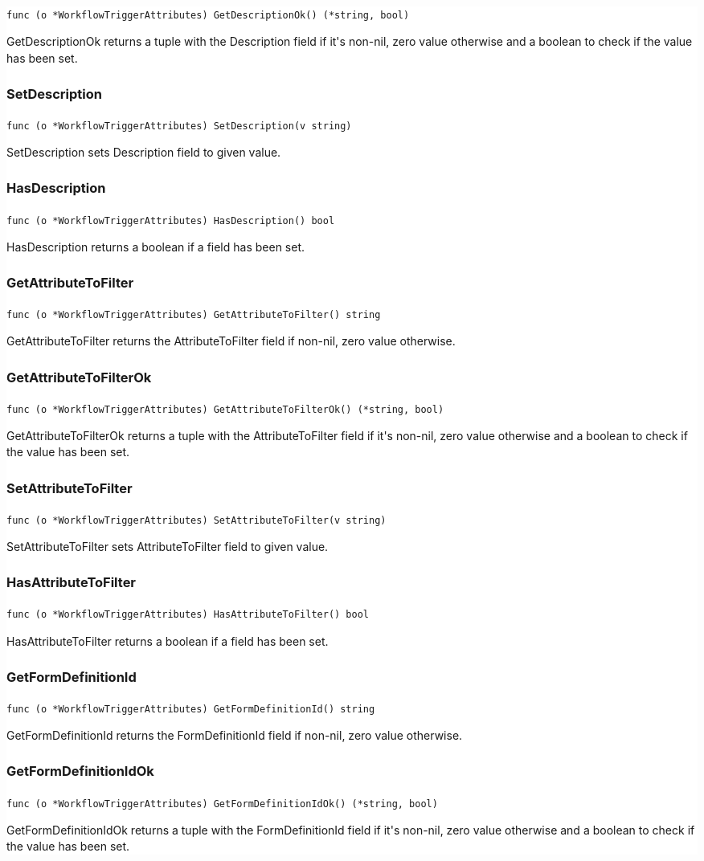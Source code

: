 `func (o *WorkflowTriggerAttributes) GetDescriptionOk() (*string, bool)`

GetDescriptionOk returns a tuple with the Description field if it's non-nil, zero value otherwise
and a boolean to check if the value has been set.

### SetDescription

`func (o *WorkflowTriggerAttributes) SetDescription(v string)`

SetDescription sets Description field to given value.

### HasDescription

`func (o *WorkflowTriggerAttributes) HasDescription() bool`

HasDescription returns a boolean if a field has been set.

### GetAttributeToFilter

`func (o *WorkflowTriggerAttributes) GetAttributeToFilter() string`

GetAttributeToFilter returns the AttributeToFilter field if non-nil, zero value otherwise.

### GetAttributeToFilterOk

`func (o *WorkflowTriggerAttributes) GetAttributeToFilterOk() (*string, bool)`

GetAttributeToFilterOk returns a tuple with the AttributeToFilter field if it's non-nil, zero value otherwise
and a boolean to check if the value has been set.

### SetAttributeToFilter

`func (o *WorkflowTriggerAttributes) SetAttributeToFilter(v string)`

SetAttributeToFilter sets AttributeToFilter field to given value.

### HasAttributeToFilter

`func (o *WorkflowTriggerAttributes) HasAttributeToFilter() bool`

HasAttributeToFilter returns a boolean if a field has been set.

### GetFormDefinitionId

`func (o *WorkflowTriggerAttributes) GetFormDefinitionId() string`

GetFormDefinitionId returns the FormDefinitionId field if non-nil, zero value otherwise.

### GetFormDefinitionIdOk

`func (o *WorkflowTriggerAttributes) GetFormDefinitionIdOk() (*string, bool)`

GetFormDefinitionIdOk returns a tuple with the FormDefinitionId field if it's non-nil, zero value otherwise
and a boolean to check if the value has been set.
